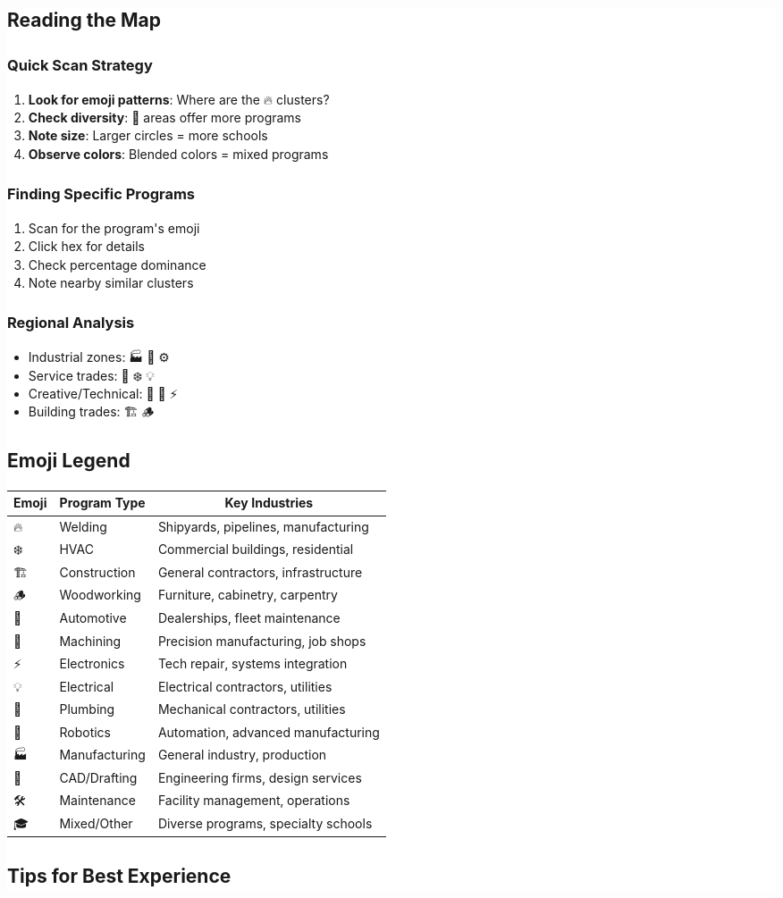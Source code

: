 ## Reading the Map

### Quick Scan Strategy
1. **Look for emoji patterns**: Where are the 🔥 clusters?
2. **Check diversity**: 🌈 areas offer more programs
3. **Note size**: Larger circles = more schools
4. **Observe colors**: Blended colors = mixed programs

### Finding Specific Programs
1. Scan for the program's emoji
2. Click hex for details
3. Check percentage dominance
4. Note nearby similar clusters

### Regional Analysis
- Industrial zones: 🏭 🔩 ⚙️
- Service trades: 🔧 ❄️ 💡
- Creative/Technical: 📐 🤖 ⚡
- Building trades: 🏗️ 🪵

## Emoji Legend

| Emoji | Program Type | Key Industries |
|-------|-------------|----------------|
| 🔥 | Welding | Shipyards, pipelines, manufacturing |
| ❄️ | HVAC | Commercial buildings, residential |
| 🏗️ | Construction | General contractors, infrastructure |
| 🪵 | Woodworking | Furniture, cabinetry, carpentry |
| 🚗 | Automotive | Dealerships, fleet maintenance |
| 🔩 | Machining | Precision manufacturing, job shops |
| ⚡ | Electronics | Tech repair, systems integration |
| 💡 | Electrical | Electrical contractors, utilities |
| 🔧 | Plumbing | Mechanical contractors, utilities |
| 🤖 | Robotics | Automation, advanced manufacturing |
| 🏭 | Manufacturing | General industry, production |
| 📐 | CAD/Drafting | Engineering firms, design services |
| 🛠️ | Maintenance | Facility management, operations |
| 🎓 | Mixed/Other | Diverse programs, specialty schools |

## Tips for Best Experience
